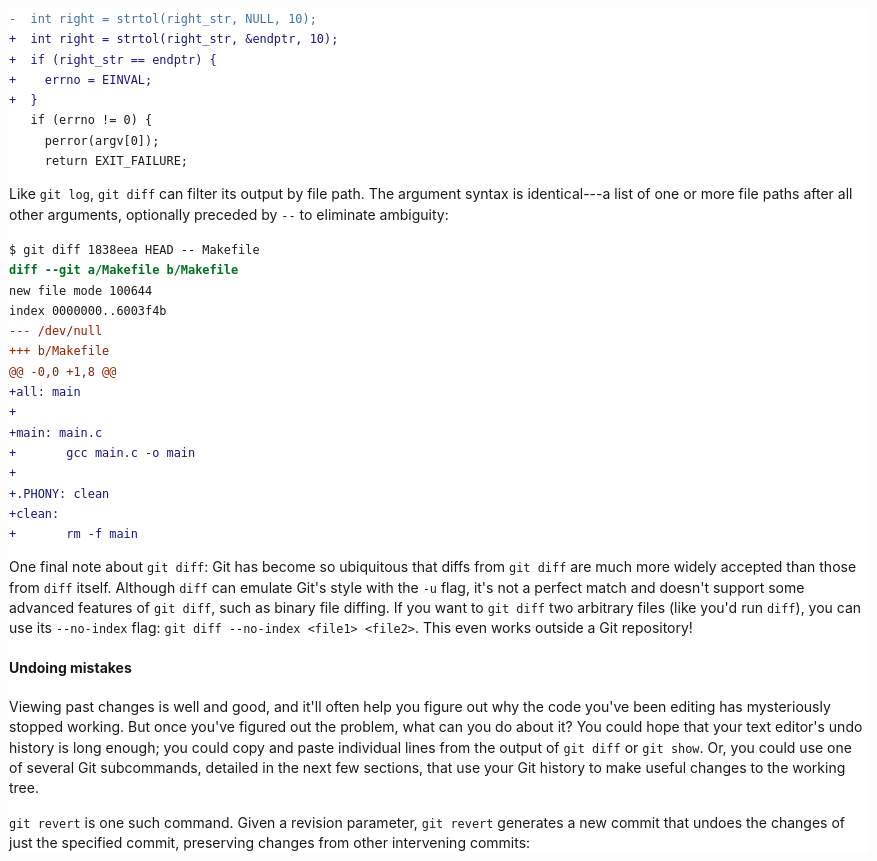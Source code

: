 ```diff
-  int right = strtol(right_str, NULL, 10);
+  int right = strtol(right_str, &endptr, 10);
+  if (right_str == endptr) {
+    errno = EINVAL;
+  }
   if (errno != 0) {
     perror(argv[0]);
     return EXIT_FAILURE;
```

Like `git log`, `git diff` can filter its output by file path. The argument
syntax is identical---a list of one or more file paths after all other
arguments, optionally preceded by `--` to eliminate ambiguity:

```diff
$ git diff 1838eea HEAD -- Makefile
diff --git a/Makefile b/Makefile
new file mode 100644
index 0000000..6003f4b
--- /dev/null
+++ b/Makefile
@@ -0,0 +1,8 @@
+all: main
+
+main: main.c
+       gcc main.c -o main
+
+.PHONY: clean
+clean:
+       rm -f main
```

One final note about `git diff`: Git has become so ubiquitous that diffs from
`git diff` are much more widely accepted than those from `diff` itself. Although
`diff` can emulate Git's style with the `-u` flag, it's not a perfect match and
doesn't support some advanced features of `git diff`, such as binary file
diffing. If you want to `git diff` two arbitrary files (like you'd run `diff`),
you can use its `--no-index` flag: `git diff --no-index <file1> <file2>`. This
even works outside a Git repository!

#### Undoing mistakes

Viewing past changes is well and good, and it'll often help you figure out why
the code you've been editing has mysteriously stopped working. But once you've
figured out the problem, what can you do about it? You could hope that your text
editor's undo history is long enough; you could copy and paste individual lines
from the output of `git diff` or `git show`. Or, you could use one of several
Git subcommands, detailed in the next few sections, that use your Git history to
make useful changes to the working tree.

`git revert` is one such command. Given a revision parameter, `git revert`
generates a new commit that undoes the changes of just the specified commit,
preserving changes from other intervening commits:


[^github]: Git won the source control wars thanks in no small part to GitHub, a
[^dvcs]: The lack of a centralized server is a hallmark of *distributed*
[^check-out]: Some older version control systems required you to manually
[^empty-commit]: You can override this behavior with the `--allow-empty` flag,
[^storage-limit]: You may wonder why the first two digits of the object's hash,
[^content-addressing]: The strategy of naming objects based on their contents
[^file-command]: Tip: the `file` command tries to guess what kind of data a
[^git-stores-trees]: To verify this, look at the output of `git cat-file`:
[^bisect]: Another subcommand, `git bisect`, takes this to the extreme: it
[kernel-commits]: https://www.kernel.org/doc/html/latest/process/submitting-patches.html#describe-your-changes
[^add-p-editing]: You can also choose to edit a hunk before staging it, which
[^ambiguous-hashes]: If a prefix matches multiple hashes, you'll see an error
[^nesting]: A revision ending in `^` is still a revision, so you can suffix it
[^multiple-children]: A commit's parent is unique and unambiguous, as its hash
[^git-log-args]: Unlike `git show`, `git log` can  take multiple revision
[^stash-reflog]: Stash entries are numbered using the somewhat unwieldy `@{}`
[^bundle]: A [bundle](https://git-scm.com/docs/git-bundle) is a snapshot of an
[^xkcd908]: See [XKCD 908](https://xkcd.com/908/).
[^protocols]: Now, SSH is just one way to share Git objects over the network.
[^needs-all-info]: If you have fetched all the new commits from the remote, Git
[^clone-repo-name]: It comes with a heuristic to determine what that is, but